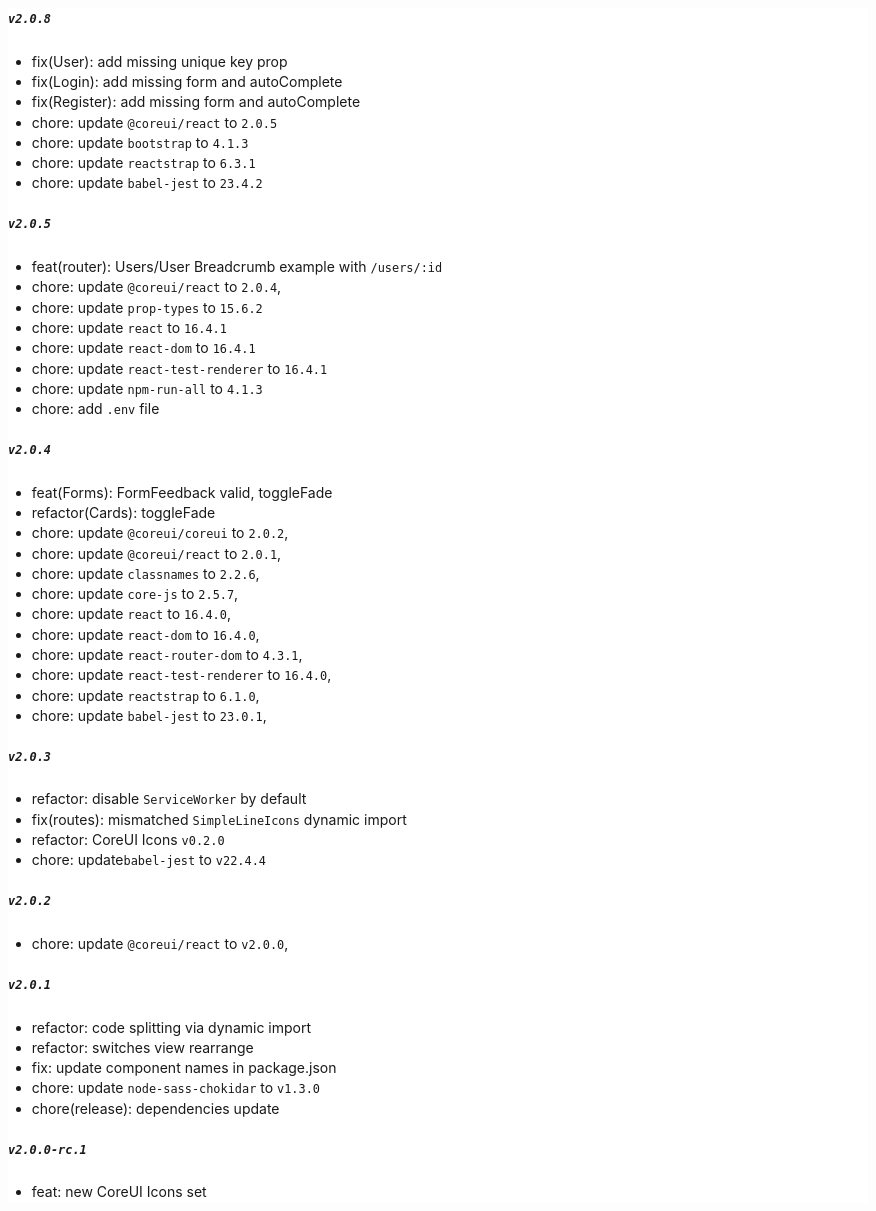 ##### `v2.0.8`
- fix(User): add missing unique key prop
- fix(Login): add missing form and autoComplete
- fix(Register): add missing form and autoComplete
- chore: update `@coreui/react` to `2.0.5`
- chore: update `bootstrap` to `4.1.3`
- chore: update `reactstrap` to `6.3.1`
- chore: update `babel-jest` to `23.4.2`

##### `v2.0.5`
- feat(router): Users/User Breadcrumb example with `/users/:id`
- chore: update `@coreui/react` to `2.0.4`,
- chore: update `prop-types` to `15.6.2`
- chore: update `react` to `16.4.1`
- chore: update `react-dom` to `16.4.1`
- chore: update `react-test-renderer` to `16.4.1`
- chore: update `npm-run-all` to `4.1.3`
- chore: add `.env` file

##### `v2.0.4`
- feat(Forms): FormFeedback valid, toggleFade
- refactor(Cards): toggleFade
- chore: update `@coreui/coreui` to `2.0.2`,
- chore: update `@coreui/react` to `2.0.1`,
- chore: update `classnames` to `2.2.6`,
- chore: update `core-js` to `2.5.7`,
- chore: update `react` to `16.4.0`,
- chore: update `react-dom` to `16.4.0`,
- chore: update `react-router-dom` to `4.3.1`,
- chore: update `react-test-renderer` to `16.4.0`,
- chore: update `reactstrap` to `6.1.0`,
- chore: update `babel-jest` to `23.0.1`,

##### `v2.0.3`
- refactor: disable `ServiceWorker` by default
- fix(routes): mismatched `SimpleLineIcons` dynamic import
- refactor: CoreUI Icons `v0.2.0`
- chore: update`babel-jest` to `v22.4.4`

##### `v2.0.2`
- chore: update `@coreui/react` to `v2.0.0`,

##### `v2.0.1`
- refactor: code splitting via dynamic import
- refactor: switches view rearrange
- fix: update component names in package.json
- chore: update `node-sass-chokidar` to `v1.3.0`
- chore(release): dependencies update

##### `v2.0.0-rc.1`
- feat: new CoreUI Icons set
